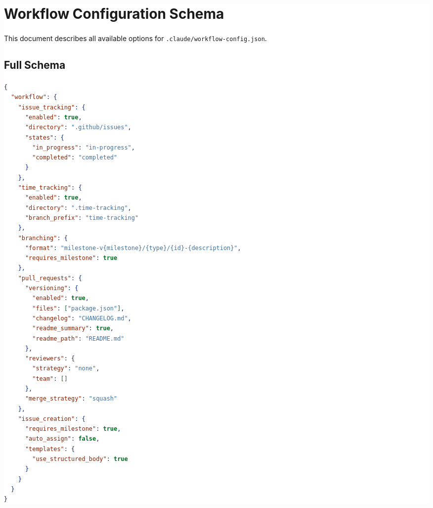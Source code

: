 # Workflow Configuration Schema

This document describes all available options for `.claude/workflow-config.json`.

## Full Schema

```json
{
  "workflow": {
    "issue_tracking": {
      "enabled": true,
      "directory": ".github/issues",
      "states": {
        "in_progress": "in-progress",
        "completed": "completed"
      }
    },
    "time_tracking": {
      "enabled": true,
      "directory": ".time-tracking",
      "branch_prefix": "time-tracking"
    },
    "branching": {
      "format": "milestone-v{milestone}/{type}/{id}-{description}",
      "requires_milestone": true
    },
    "pull_requests": {
      "versioning": {
        "enabled": true,
        "files": ["package.json"],
        "changelog": "CHANGELOG.md",
        "readme_summary": true,
        "readme_path": "README.md"
      },
      "reviewers": {
        "strategy": "none",
        "team": []
      },
      "merge_strategy": "squash"
    },
    "issue_creation": {
      "requires_milestone": true,
      "auto_assign": false,
      "templates": {
        "use_structured_body": true
      }
    }
  }
}
```
